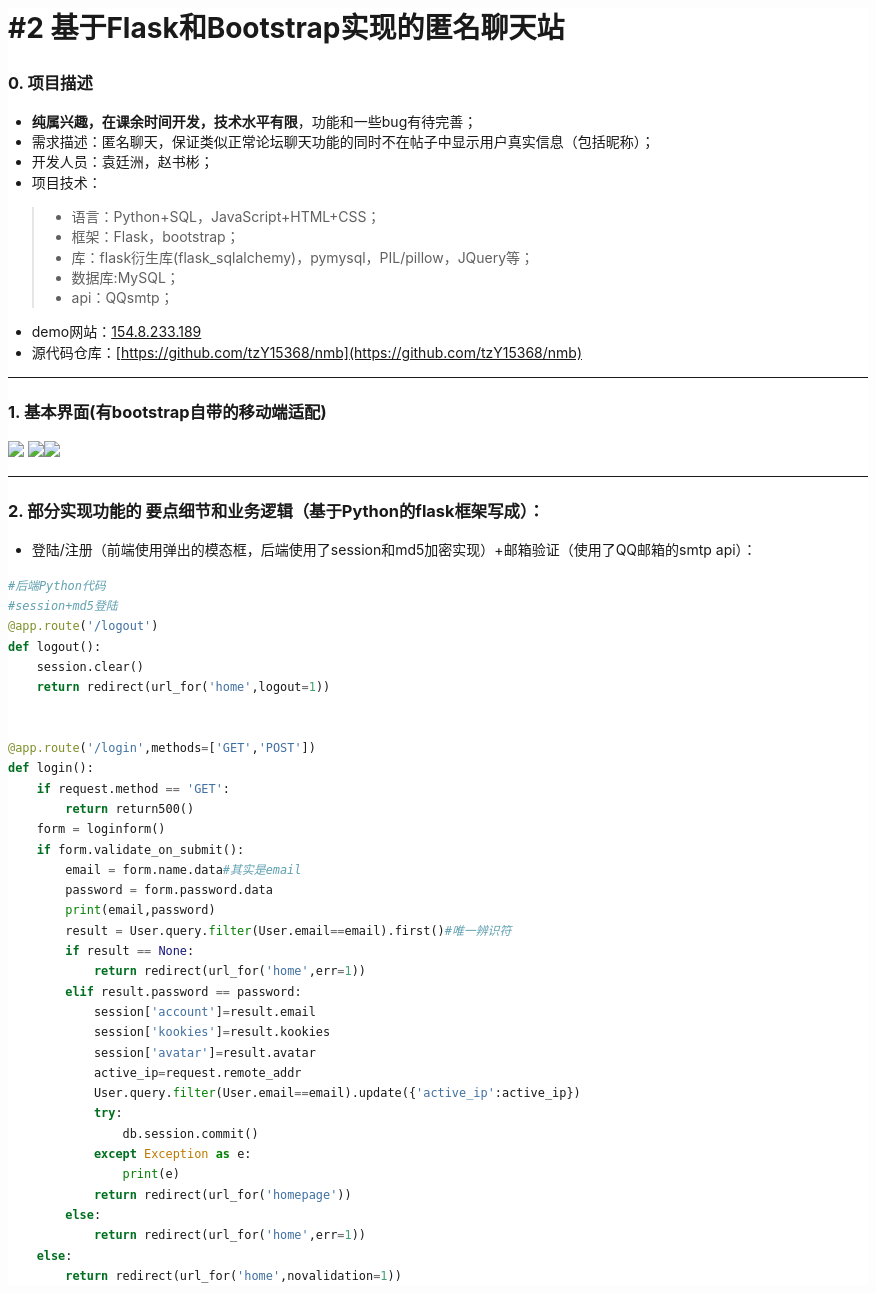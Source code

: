 # #2 基于Flask和Bootstrap实现的匿名聊天站
### 0. 项目描述
- __纯属兴趣，在课余时间开发，技术水平有限__，功能和一些bug有待完善；
- 需求描述：匿名聊天，保证类似正常论坛聊天功能的同时不在帖子中显示用户真实信息（包括昵称）；
- 开发人员：袁廷洲，赵书彬；
- 项目技术：
>- 语言：Python+SQL，JavaScript+HTML+CSS；
>- 框架：Flask，bootstrap；
>- 库：flask衍生库(flask_sqlalchemy)，pymysql，PIL/pillow，JQuery等；
>- 数据库:MySQL；
>- api：QQsmtp；
- demo网站：[154.8.233.189](http://154.8.233.189/)
- 源代码仓库：[https://github.com/tzY15368/nmb](https://github.com/tzY15368/nmb)
----
### 1. 基本界面(有bootstrap自带的移动端适配)
<img src="https://s2.ax1x.com/2019/07/07/ZBsLOx.png" width="80%">
<img src="https://s2.ax1x.com/2019/07/07/ZBsvTO.png" width="30%"><img src="https://s2.ax1x.com/2019/07/07/ZBsXm6.png" width="60%">

-----

### 2. 部分实现功能的 __要点细节和业务逻辑__（基于Python的flask框架写成）：
- 登陆/注册（前端使用弹出的模态框，后端使用了session和md5加密实现）+邮箱验证（使用了QQ邮箱的smtp api）：
```python
#后端Python代码
#session+md5登陆
@app.route('/logout')
def logout():
    session.clear()
    return redirect(url_for('home',logout=1))


@app.route('/login',methods=['GET','POST'])
def login():
    if request.method == 'GET':
        return return500()
    form = loginform()
    if form.validate_on_submit():
        email = form.name.data#其实是email
        password = form.password.data
        print(email,password)
        result = User.query.filter(User.email==email).first()#唯一辨识符
        if result == None:
            return redirect(url_for('home',err=1))
        elif result.password == password:
            session['account']=result.email
            session['kookies']=result.kookies
            session['avatar']=result.avatar
            active_ip=request.remote_addr
            User.query.filter(User.email==email).update({'active_ip':active_ip})
            try:
                db.session.commit()
            except Exception as e:
                print(e)
            return redirect(url_for('homepage'))
        else:
            return redirect(url_for('home',err=1))
    else:
        return redirect(url_for('home',novalidation=1))

```